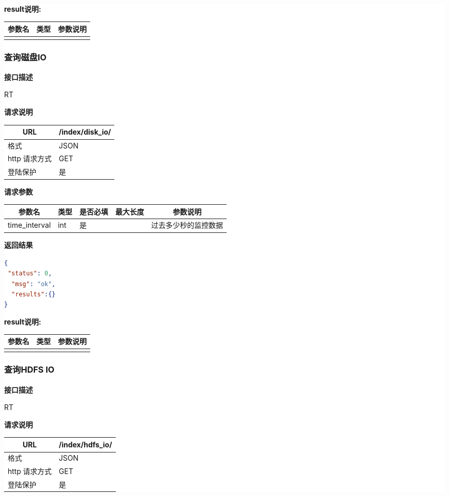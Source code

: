 **result说明:**

| 参数名 | 类型 | 参数说明 |
| ------ | ---- | -------- |
|        |      |          |


### 查询磁盘IO

**接口描述**

RT


**请求说明**

| URL           | /index/disk_io/    |
| ------------- | ---- |
| 格式          | JSON |
| http 请求方式 | GET |
| 登陆保护      | 是   |

 **请求参数**

| 参数名 | 类型 | 是否必填 | 最大长度 | 参数说明 |
| ------ | ---- | -------- | -------- | -------- |
|    time_interval    |   int   |     是     |          |      过去多少秒的监控数据    |



**返回结果**

```json
{
 "status": 0,
  "msg": "ok",
  "results":{}
}
```

**result说明:**

| 参数名 | 类型 | 参数说明 |
| ------ | ---- | -------- |
|        |      |          |


### 查询HDFS IO

**接口描述**

RT


**请求说明**

| URL           | /index/hdfs_io/    |
| ------------- | ---- |
| 格式          | JSON |
| http 请求方式 | GET |
| 登陆保护      | 是   |
